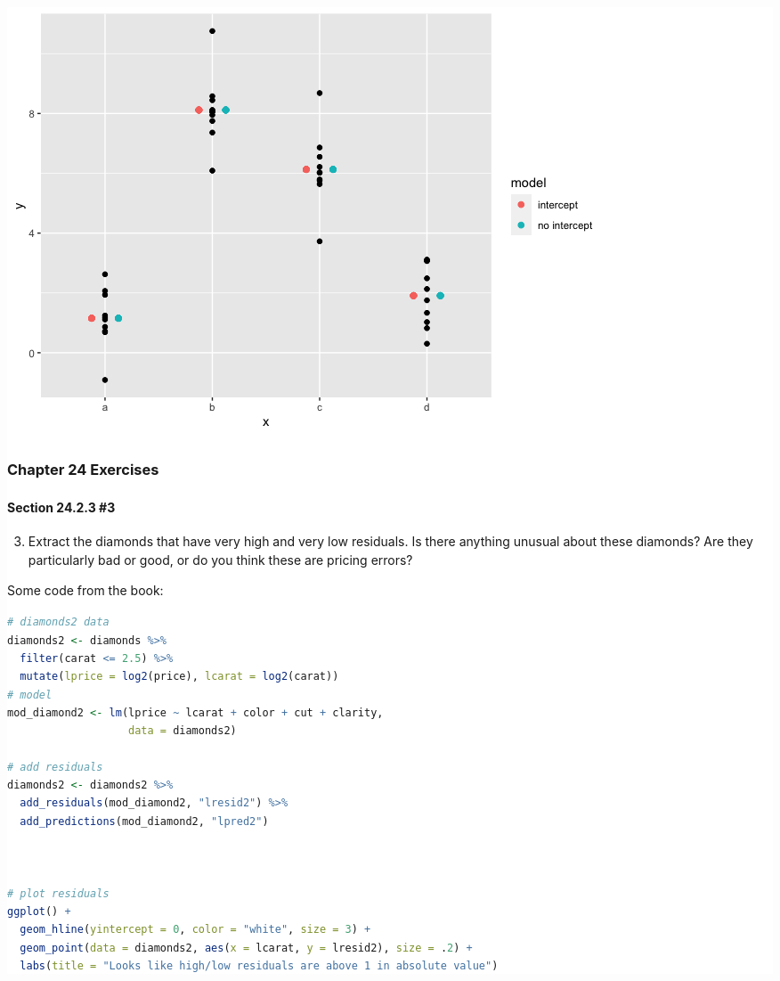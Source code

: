 ![](info-and-exercises_files/figure-gfm/unnamed-chunk-7-1.png)

### Chapter 24 Exercises

#### Section 24.2.3 \#3

3.  Extract the diamonds that have very high and very low residuals. Is
    there anything unusual about these diamonds? Are they particularly
    bad or good, or do you think these are pricing errors?

Some code from the book:

``` r
# diamonds2 data 
diamonds2 <- diamonds %>% 
  filter(carat <= 2.5) %>% 
  mutate(lprice = log2(price), lcarat = log2(carat))
# model 
mod_diamond2 <- lm(lprice ~ lcarat + color + cut + clarity,
                   data = diamonds2)

# add residuals 
diamonds2 <- diamonds2 %>% 
  add_residuals(mod_diamond2, "lresid2") %>% 
  add_predictions(mod_diamond2, "lpred2")



# plot residuals 
ggplot() + 
  geom_hline(yintercept = 0, color = "white", size = 3) + 
  geom_point(data = diamonds2, aes(x = lcarat, y = lresid2), size = .2) + 
  labs(title = "Looks like high/low residuals are above 1 in absolute value")
```
